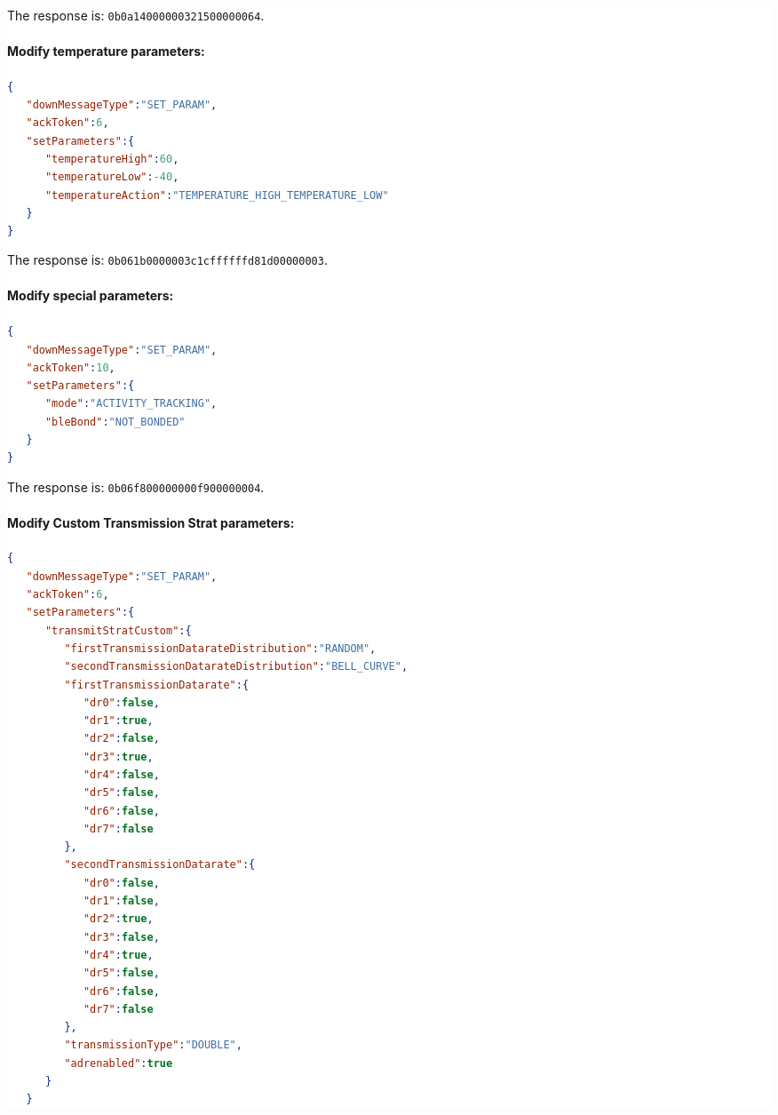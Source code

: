 The response is:  `0b0a14000000321500000064`.

####  Modify temperature parameters:

``` json
{
   "downMessageType":"SET_PARAM",
   "ackToken":6,
   "setParameters":{
      "temperatureHigh":60,
      "temperatureLow":-40,
      "temperatureAction":"TEMPERATURE_HIGH_TEMPERATURE_LOW"
   }
}
```

The response is:  `0b061b0000003c1cffffffd81d00000003`.

#### Modify special parameters:

``` json
{
   "downMessageType":"SET_PARAM",
   "ackToken":10,
   "setParameters":{
      "mode":"ACTIVITY_TRACKING",
      "bleBond":"NOT_BONDED"
   }
}
```

The response is:  `0b06f800000000f900000004`.

#### Modify Custom Transmission Strat parameters:

``` json
{
   "downMessageType":"SET_PARAM",
   "ackToken":6,
   "setParameters":{
      "transmitStratCustom":{
         "firstTransmissionDatarateDistribution":"RANDOM",
         "secondTransmissionDatarateDistribution":"BELL_CURVE",
         "firstTransmissionDatarate":{
            "dr0":false,
            "dr1":true,
            "dr2":false,
            "dr3":true,
            "dr4":false,
            "dr5":false,
            "dr6":false,
            "dr7":false
         },
         "secondTransmissionDatarate":{
            "dr0":false,
            "dr1":false,
            "dr2":true,
            "dr3":false,
            "dr4":true,
            "dr5":false,
            "dr6":false,
            "dr7":false
         },
         "transmissionType":"DOUBLE",
         "adrenabled":true
      }
   }
```